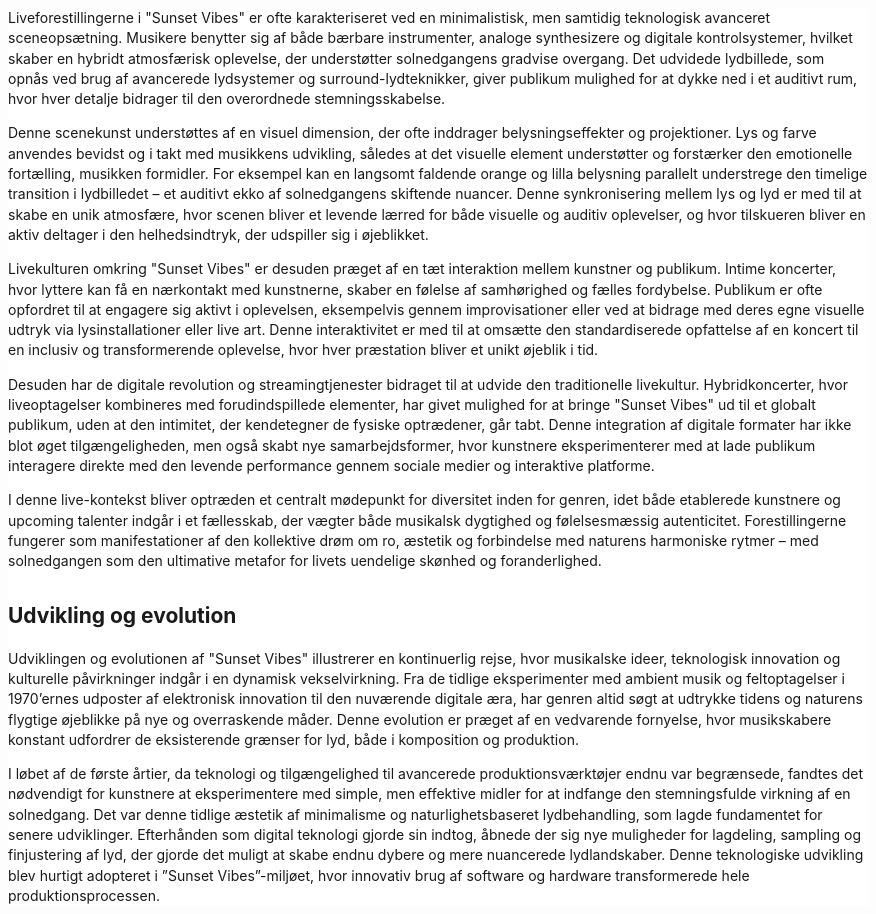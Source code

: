 Liveforestillingerne i "Sunset Vibes" er ofte karakteriseret ved en minimalistisk, men samtidig teknologisk avanceret sceneopsætning. Musikere benytter sig af både bærbare instrumenter, analoge synthesizere og digitale kontrolsystemer, hvilket skaber en hybridt atmosfærisk oplevelse, der understøtter solnedgangens gradvise overgang. Det udvidede lydbillede, som opnås ved brug af avancerede lydsystemer og surround-lydteknikker, giver publikum mulighed for at dykke ned i et auditivt rum, hvor hver detalje bidrager til den overordnede stemningsskabelse. 

Denne scenekunst understøttes af en visuel dimension, der ofte inddrager belysningseffekter og projektioner. Lys og farve anvendes bevidst og i takt med musikkens udvikling, således at det visuelle element understøtter og forstærker den emotionelle fortælling, musikken formidler. For eksempel kan en langsomt faldende orange og lilla belysning parallelt understrege den timelige transition i lydbilledet – et auditivt ekko af solnedgangens skiftende nuancer. Denne synkronisering mellem lys og lyd er med til at skabe en unik atmosfære, hvor scenen bliver et levende lærred for både visuelle og auditiv oplevelser, og hvor tilskueren bliver en aktiv deltager i den helhedsindtryk, der udspiller sig i øjeblikket.

Livekulturen omkring "Sunset Vibes" er desuden præget af en tæt interaktion mellem kunstner og publikum. Intime koncerter, hvor lyttere kan få en nærkontakt med kunstnerne, skaber en følelse af samhørighed og fælles fordybelse. Publikum er ofte opfordret til at engagere sig aktivt i oplevelsen, eksempelvis gennem improvisationer eller ved at bidrage med deres egne visuelle udtryk via lysinstallationer eller live art. Denne interaktivitet er med til at omsætte den standardiserede opfattelse af en koncert til en inclusiv og transformerende oplevelse, hvor hver præstation bliver et unikt øjeblik i tid. 

Desuden har de digitale revolution og streamingtjenester bidraget til at udvide den traditionelle livekultur. Hybridkoncerter, hvor liveoptagelser kombineres med forudindspillede elementer, har givet mulighed for at bringe "Sunset Vibes" ud til et globalt publikum, uden at den intimitet, der kendetegner de fysiske optrædener, går tabt. Denne integration af digitale formater har ikke blot øget tilgængeligheden, men også skabt nye samarbejdsformer, hvor kunstnere eksperimenterer med at lade publikum interagere direkte med den levende performance gennem sociale medier og interaktive platforme.

I denne live-kontekst bliver optræden et centralt mødepunkt for diversitet inden for genren, idet både etablerede kunstnere og upcoming talenter indgår i et fællesskab, der vægter både musikalsk dygtighed og følelsesmæssig autenticitet. Forestillingerne fungerer som manifestationer af den kollektive drøm om ro, æstetik og forbindelse med naturens harmoniske rytmer – med solnedgangen som den ultimative metafor for livets uendelige skønhed og foranderlighed.


## Udvikling og evolution

Udviklingen og evolutionen af "Sunset Vibes" illustrerer en kontinuerlig rejse, hvor musikalske ideer, teknologisk innovation og kulturelle påvirkninger indgår i en dynamisk vekselvirkning. Fra de tidlige eksperimenter med ambient musik og feltoptagelser i 1970’ernes udposter af elektronisk innovation til den nuværende digitale æra, har genren altid søgt at udtrykke tidens og naturens flygtige øjeblikke på nye og overraskende måder. Denne evolution er præget af en vedvarende fornyelse, hvor musikskabere konstant udfordrer de eksisterende grænser for lyd, både i komposition og produktion.

I løbet af de første årtier, da teknologi og tilgængelighed til avancerede produktionsværktøjer endnu var begrænsede, fandtes det nødvendigt for kunstnere at eksperimentere med simple, men effektive midler for at indfange den stemningsfulde virkning af en solnedgang. Det var denne tidlige æstetik af minimalisme og naturlighetsbaseret lydbehandling, som lagde fundamentet for senere udviklinger. Efterhånden som digital teknologi gjorde sin indtog, åbnede der sig nye muligheder for lagdeling, sampling og finjustering af lyd, der gjorde det muligt at skabe endnu dybere og mere nuancerede lydlandskaber. Denne teknologiske udvikling blev hurtigt adopteret i ”Sunset Vibes”-miljøet, hvor innovativ brug af software og hardware transformerede hele produktionsprocessen.
